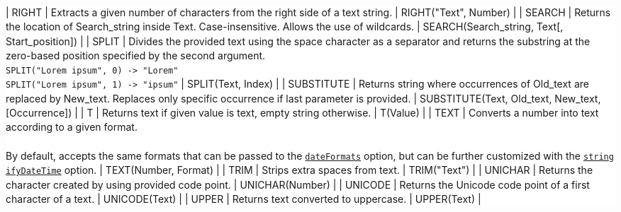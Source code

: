 | RIGHT       | Extracts a given number of characters from the right side of a text string.                                                                                                                                                                                                                                                     | RIGHT("Text", Number)                              |
| SEARCH      | Returns the location of Search_string inside Text. Case-insensitive. Allows the use of wildcards.                                                                                                                                                                                                                               | SEARCH(Search_string, Text[, Start_position])      |
| SPLIT       | Divides the provided text using the space character as a separator and returns the substring at the zero-based position specified by the second argument.<br>`SPLIT("Lorem ipsum", 0) -> "Lorem"`<br>`SPLIT("Lorem ipsum", 1) -> "ipsum"`                                                                                       | SPLIT(Text, Index)                                 |
| SUBSTITUTE  | Returns string where occurrences of Old_text are replaced by New_text. Replaces only specific occurrence if last parameter is provided.                                                                                                                                                                                         | SUBSTITUTE(Text, Old_text, New_text, [Occurrence]) |
| T           | Returns text if given value is text, empty string otherwise.                                                                                                                                                                                                                                                                    | T(Value)                                           |
| TEXT        | Converts a number into text according to a given format.<br><br>By default, accepts the same formats that can be passed to the [`dateFormats`](../api/interfaces/configparams.md#dateformats) option, but can be further customized with the [`stringifyDateTime`](../api/interfaces/configparams.md#stringifydatetime) option. | TEXT(Number, Format)                               |
| TRIM        | Strips extra spaces from text.                                                                                                                                                                                                                                                                                                  | TRIM("Text")                                       |
| UNICHAR     | Returns the character created by using provided code point.                                                                                                                                                                                                                                                                     | UNICHAR(Number)                                    |
| UNICODE     | Returns the Unicode code point of a first character of a text.                                                                                                                                                                                                                                                                  | UNICODE(Text)                                      |
| UPPER       | Returns text converted to uppercase.                                                                                                                                                                                                                                                                                            | UPPER(Text)                                        |

[^non-odff]:
    The return value of this function is compliant with the
    [OpenDocument standard](https://docs.oasis-open.org/office/OpenDocument/v1.3/os/part4-formula/OpenDocument-v1.3-os-part4-formula.html),
    but the return type is not. See
    [compatibility notes](list-of-differences.md).
